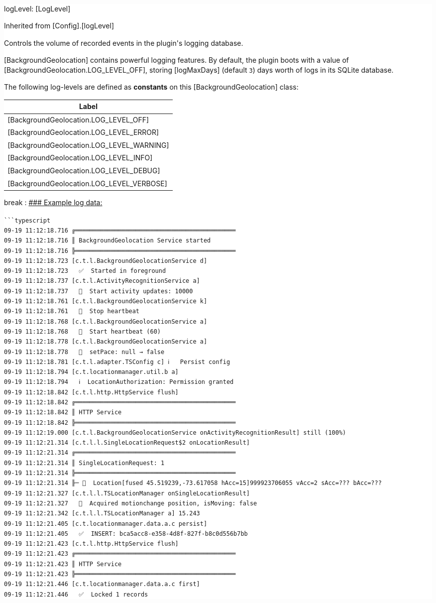 logLevel: [LogLevel]

Inherited from [Config].[logLevel]

Controls the volume of recorded events in the plugin's logging database.

[BackgroundGeolocation] contains powerful logging features. By default, the plugin boots with a value of [BackgroundGeolocation.LOG\_LEVEL\_OFF],
storing [logMaxDays] (default `3`) days worth of logs in its SQLite database.

The following log-levels are defined as **constants** on this [BackgroundGeolocation] class:

| Label |
| --- |
| [BackgroundGeolocation.LOG\_LEVEL\_OFF] |
| [BackgroundGeolocation.LOG\_LEVEL\_ERROR] |
| [BackgroundGeolocation.LOG\_LEVEL\_WARNING] |
| [BackgroundGeolocation.LOG\_LEVEL\_INFO] |
| [BackgroundGeolocation.LOG\_LEVEL\_DEBUG] |
| [BackgroundGeolocation.LOG\_LEVEL\_VERBOSE] |

break
:   [### Example log data:](#example-log-data)

    ```typescript
    09-19 11:12:18.716 ╔═════════════════════════════════════════════
    09-19 11:12:18.716 ║ BackgroundGeolocation Service started
    09-19 11:12:18.716 ╠═════════════════════════════════════════════
    09-19 11:12:18.723 [c.t.l.BackgroundGeolocationService d]
    09-19 11:12:18.723   ✅  Started in foreground
    09-19 11:12:18.737 [c.t.l.ActivityRecognitionService a]
    09-19 11:12:18.737   🎾  Start activity updates: 10000
    09-19 11:12:18.761 [c.t.l.BackgroundGeolocationService k]
    09-19 11:12:18.761   🔴  Stop heartbeat
    09-19 11:12:18.768 [c.t.l.BackgroundGeolocationService a]
    09-19 11:12:18.768   🎾  Start heartbeat (60)
    09-19 11:12:18.778 [c.t.l.BackgroundGeolocationService a]
    09-19 11:12:18.778   🔵  setPace: null → false
    09-19 11:12:18.781 [c.t.l.adapter.TSConfig c] ℹ️   Persist config
    09-19 11:12:18.794 [c.t.locationmanager.util.b a]
    09-19 11:12:18.794   ℹ️  LocationAuthorization: Permission granted
    09-19 11:12:18.842 [c.t.l.http.HttpService flush]
    09-19 11:12:18.842 ╔═════════════════════════════════════════════
    09-19 11:12:18.842 ║ HTTP Service
    09-19 11:12:18.842 ╠═════════════════════════════════════════════
    09-19 11:12:19.000 [c.t.l.BackgroundGeolocationService onActivityRecognitionResult] still (100%)
    09-19 11:12:21.314 [c.t.l.l.SingleLocationRequest$2 onLocationResult]
    09-19 11:12:21.314 ╔═════════════════════════════════════════════
    09-19 11:12:21.314 ║ SingleLocationRequest: 1
    09-19 11:12:21.314 ╠═════════════════════════════════════════════
    09-19 11:12:21.314 ╟─ 📍  Location[fused 45.519239,-73.617058 hAcc=15]999923706055 vAcc=2 sAcc=??? bAcc=???
    09-19 11:12:21.327 [c.t.l.l.TSLocationManager onSingleLocationResult]
    09-19 11:12:21.327   🔵  Acquired motionchange position, isMoving: false
    09-19 11:12:21.342 [c.t.l.l.TSLocationManager a] 15.243
    09-19 11:12:21.405 [c.t.locationmanager.data.a.c persist]
    09-19 11:12:21.405   ✅  INSERT: bca5acc8-e358-4d8f-827f-b8c0d556b7bb
    09-19 11:12:21.423 [c.t.l.http.HttpService flush]
    09-19 11:12:21.423 ╔═════════════════════════════════════════════
    09-19 11:12:21.423 ║ HTTP Service
    09-19 11:12:21.423 ╠═════════════════════════════════════════════
    09-19 11:12:21.446 [c.t.locationmanager.data.a.c first]
    09-19 11:12:21.446   ✅  Locked 1 records